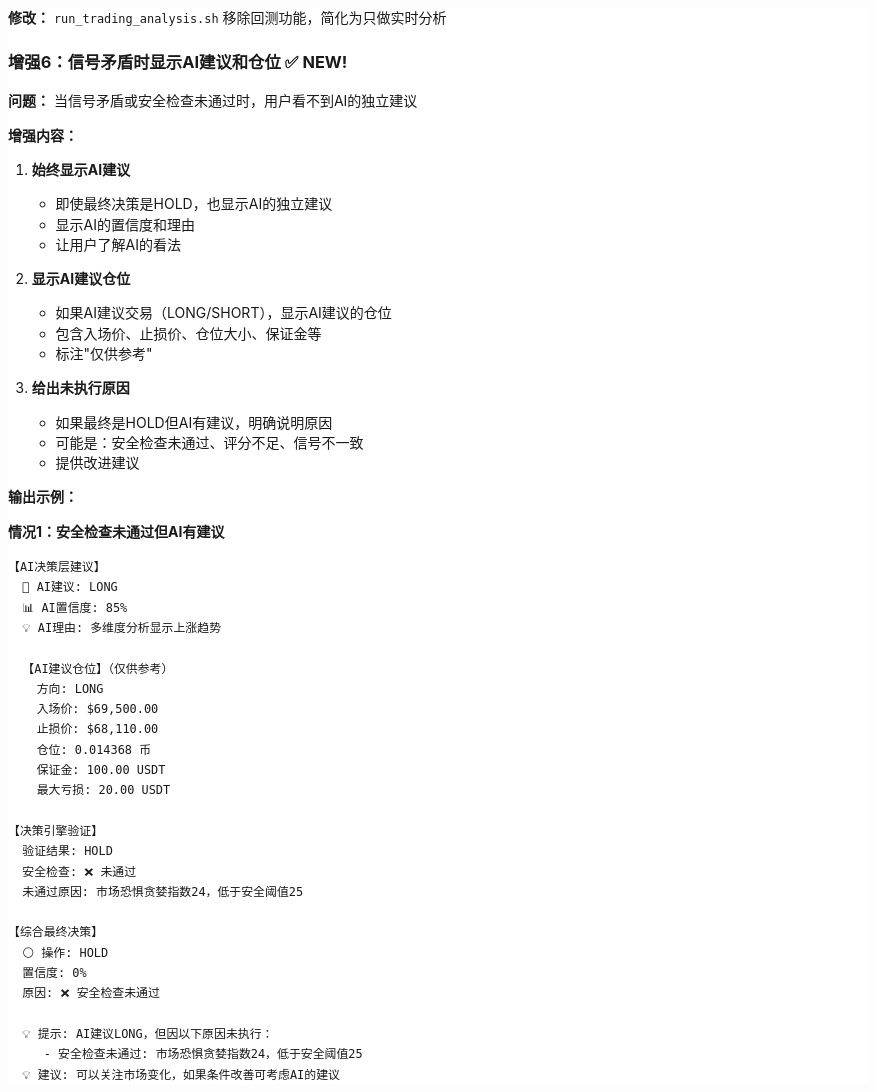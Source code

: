 **修改：** `run_trading_analysis.sh` 移除回测功能，简化为只做实时分析

### 增强6：信号矛盾时显示AI建议和仓位 ✅ **NEW!**

**问题：** 当信号矛盾或安全检查未通过时，用户看不到AI的独立建议

**增强内容：**

1. **始终显示AI建议**
   - 即使最终决策是HOLD，也显示AI的独立建议
   - 显示AI的置信度和理由
   - 让用户了解AI的看法

2. **显示AI建议仓位**
   - 如果AI建议交易（LONG/SHORT），显示AI建议的仓位
   - 包含入场价、止损价、仓位大小、保证金等
   - 标注"仅供参考"

3. **给出未执行原因**
   - 如果最终是HOLD但AI有建议，明确说明原因
   - 可能是：安全检查未通过、评分不足、信号不一致
   - 提供改进建议

**输出示例：**

**情况1：安全检查未通过但AI有建议**
```
【AI决策层建议】
  🤖 AI建议: LONG
  📊 AI置信度: 85%
  💡 AI理由: 多维度分析显示上涨趋势

  【AI建议仓位】（仅供参考）
    方向: LONG
    入场价: $69,500.00
    止损价: $68,110.00
    仓位: 0.014368 币
    保证金: 100.00 USDT
    最大亏损: 20.00 USDT

【决策引擎验证】
  验证结果: HOLD
  安全检查: ❌ 未通过
  未通过原因: 市场恐惧贪婪指数24，低于安全阈值25

【综合最终决策】
  ⚪ 操作: HOLD
  置信度: 0%
  原因: ❌ 安全检查未通过

  💡 提示: AI建议LONG，但因以下原因未执行：
     - 安全检查未通过: 市场恐惧贪婪指数24，低于安全阈值25
  💡 建议: 可以关注市场变化，如果条件改善可考虑AI的建议
```
